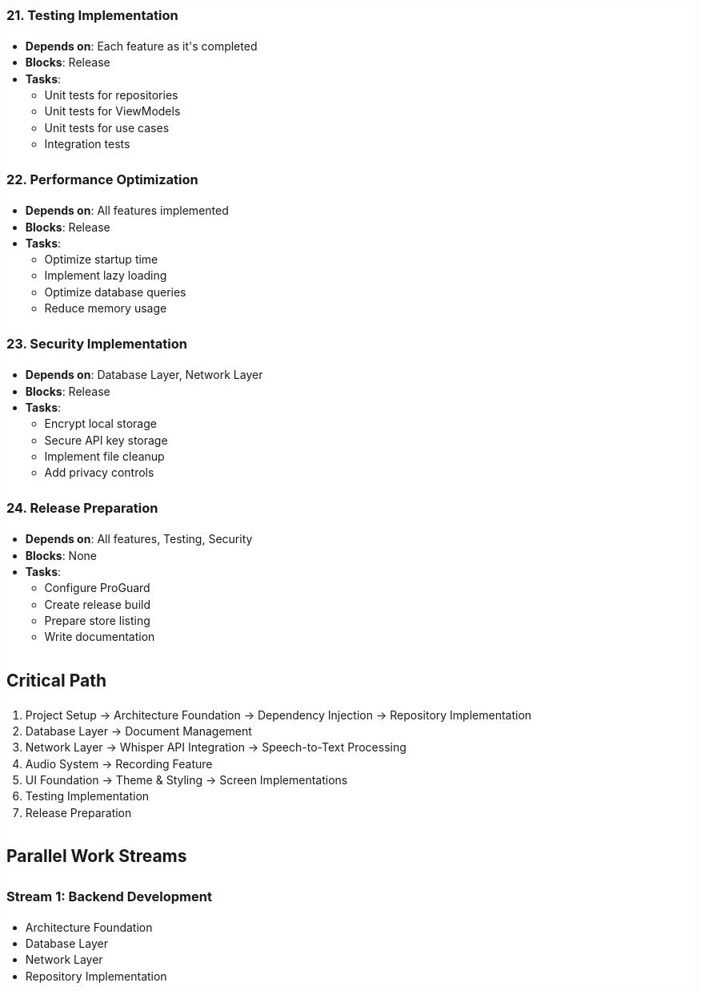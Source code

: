 ### 21. Testing Implementation
- **Depends on**: Each feature as it's completed
- **Blocks**: Release
- **Tasks**:
  - Unit tests for repositories
  - Unit tests for ViewModels
  - Unit tests for use cases
  - Integration tests

### 22. Performance Optimization
- **Depends on**: All features implemented
- **Blocks**: Release
- **Tasks**:
  - Optimize startup time
  - Implement lazy loading
  - Optimize database queries
  - Reduce memory usage

### 23. Security Implementation
- **Depends on**: Database Layer, Network Layer
- **Blocks**: Release
- **Tasks**:
  - Encrypt local storage
  - Secure API key storage
  - Implement file cleanup
  - Add privacy controls

### 24. Release Preparation
- **Depends on**: All features, Testing, Security
- **Blocks**: None
- **Tasks**:
  - Configure ProGuard
  - Create release build
  - Prepare store listing
  - Write documentation

## Critical Path

1. Project Setup → Architecture Foundation → Dependency Injection → Repository Implementation
2. Database Layer → Document Management
3. Network Layer → Whisper API Integration → Speech-to-Text Processing
4. Audio System → Recording Feature
5. UI Foundation → Theme & Styling → Screen Implementations
6. Testing Implementation
7. Release Preparation

## Parallel Work Streams

### Stream 1: Backend Development
- Architecture Foundation
- Database Layer
- Network Layer
- Repository Implementation
